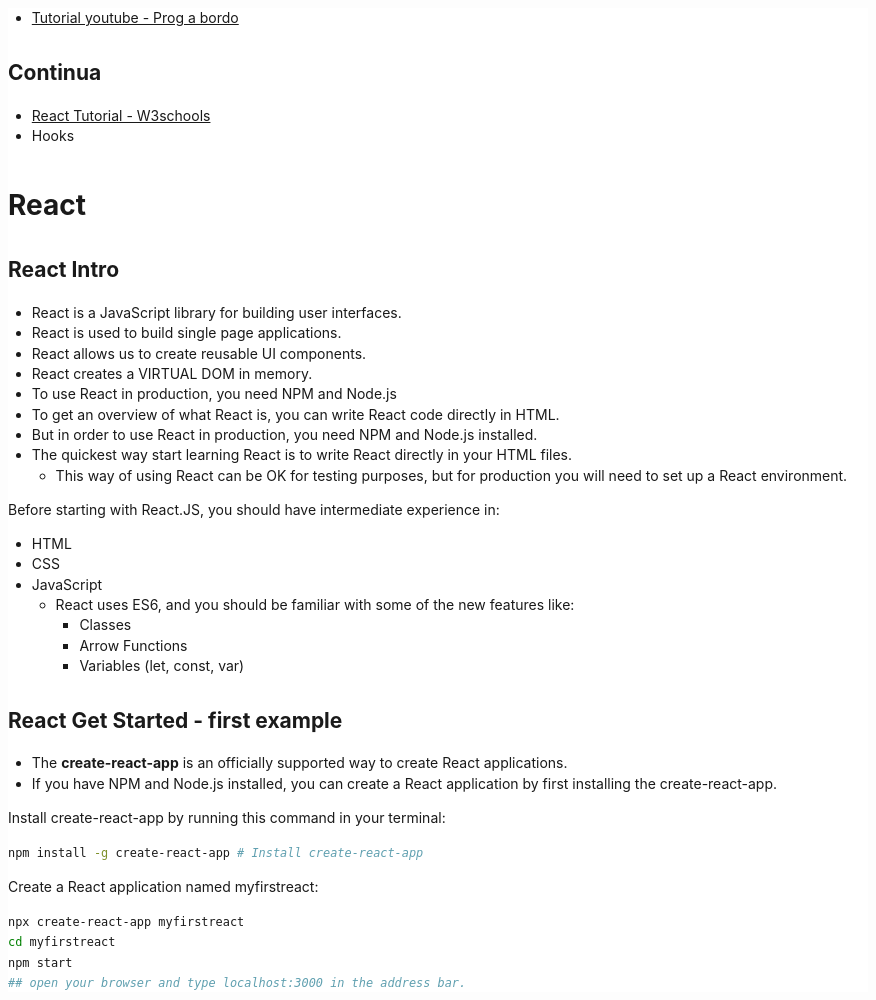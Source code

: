- [Tutorial youtube - Prog a bordo](https://www.youtube.com/watch?v=Ws9WVHhNq5M)

## Continua

- [React Tutorial - W3schools](https://www.w3schools.com/react/default.asp)
- Hooks



# React

## React Intro

- React is a JavaScript library for building user interfaces.
- React is used to build single page applications.
- React allows us to create reusable UI components.  
- React creates a VIRTUAL DOM in memory.
- To use React in production, you need NPM and Node.js
- To get an overview of what React is, you can write React code directly in HTML.
- But in order to use React in production, you need NPM and Node.js installed.
- The quickest way start learning React is to write React directly in your HTML files.
  - This way of using React can be OK for testing purposes, but for production you will need to set up a React environment.

Before starting with React.JS, you should have intermediate experience in:

  - HTML
  - CSS
  - JavaScript
    - React uses ES6, and you should be familiar with some of the new features like:
      - Classes
      - Arrow Functions
      - Variables (let, const, var)

## React Get Started - first example
  
- The **create-react-app** is an officially supported way to create React applications.
- If you have NPM and Node.js installed, you can create a React application by first installing 
the create-react-app.

Install create-react-app by running this command in your terminal:

~~~bash
npm install -g create-react-app # Install create-react-app
~~~

Create a React application named myfirstreact:

~~~bash
npx create-react-app myfirstreact
cd myfirstreact 
npm start
## open your browser and type localhost:3000 in the address bar.
~~~
